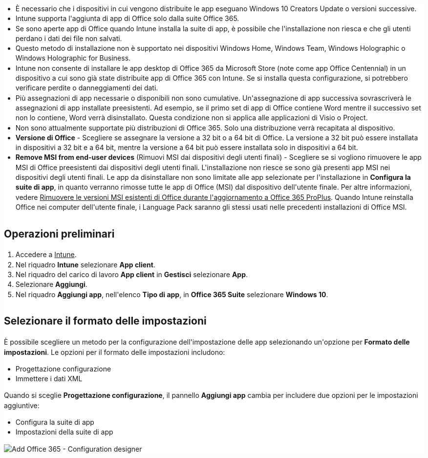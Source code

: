 - È necessario che i dispositivi in cui vengono distribuite le app eseguano Windows 10 Creators Update o versioni successive.
- Intune supporta l'aggiunta di app di Office solo dalla suite Office 365.
- Se sono aperte app di Office quando Intune installa la suite di app, è possibile che l'installazione non riesca e che gli utenti perdano i dati dei file non salvati.
- Questo metodo di installazione non è supportato nei dispositivi Windows Home, Windows Team, Windows Holographic o Windows Holographic for Business.
- Intune non consente di installare le app desktop di Office 365 da Microsoft Store (note come app Office Centennial) in un dispositivo a cui sono già state distribuite app di Office 365 con Intune. Se si installa questa configurazione, si potrebbero verificare perdite o danneggiamenti dei dati.
- Più assegnazioni di app necessarie o disponibili non sono cumulative. Un'assegnazione di app successiva sovrascriverà le assegnazioni di app installate preesistenti. Ad esempio, se il primo set di app di Office contiene Word mentre il successivo set non lo contiene, Word verrà disinstallato. Questa condizione non si applica alle applicazioni di Visio o Project.
- Non sono attualmente supportate più distribuzioni di Office 365. Solo una distribuzione verrà recapitata al dispositivo.
- **Versione di Office** - Scegliere se assegnare la versione a 32 bit o a 64 bit di Office. La versione a 32 bit può essere installata in dispositivi a 32 bit e a 64 bit, mentre la versione a 64 bit può essere installata solo in dispositivi a 64 bit.
- **Remove MSI from end-user devices** (Rimuovi MSI dai dispositivi degli utenti finali) - Scegliere se si vogliono rimuovere le app MSI di Office preesistenti dai dispositivi degli utenti finali. L'installazione non riesce se sono già presenti app MSI nei dispositivi degli utenti finali. Le app da disinstallare non sono limitate alle app selezionate per l'installazione in **Configura la suite di app**, in quanto verranno rimosse tutte le app di Office (MSI) dal dispositivo dell'utente finale. Per altre informazioni, vedere [Rimuovere le versioni MSI esistenti di Office durante l'aggiornamento a Office 365 ProPlus](https://docs.microsoft.com/deployoffice/upgrade-from-msi-version). Quando Intune reinstalla Office nei computer dell'utente finale, i Language Pack saranno gli stessi usati nelle precedenti installazioni di Office MSI.

## <a name="get-started"></a>Operazioni preliminari

1. Accedere a [Intune](https://go.microsoft.com/fwlink/?linkid=2090973).
3. Nel riquadro **Intune** selezionare **App client**.
4. Nel riquadro del carico di lavoro **App client** in **Gestisci** selezionare **App**.
5. Selezionare **Aggiungi**.
6. Nel riquadro **Aggiungi app**, nell'elenco **Tipo di app**, in **Office 365 Suite** selezionare **Windows 10**.

## <a name="select-settings-format"></a>Selezionare il formato delle impostazioni

È possibile scegliere un metodo per la configurazione dell'impostazione delle app selezionando un'opzione per **Formato delle impostazioni**. Le opzioni per il formato delle impostazioni includono:
- Progettazione configurazione
- Immettere i dati XML

Quando si sceglie **Progettazione configurazione**, il pannello **Aggiungi app** cambia per includere due opzioni per le impostazioni aggiuntive:
- Configura la suite di app
- Impostazioni della suite di app

<img alt="Add Office 365 - Configuration designer" src="./media/apps-add-office365/apps-add-office365-02.png" width="700">
